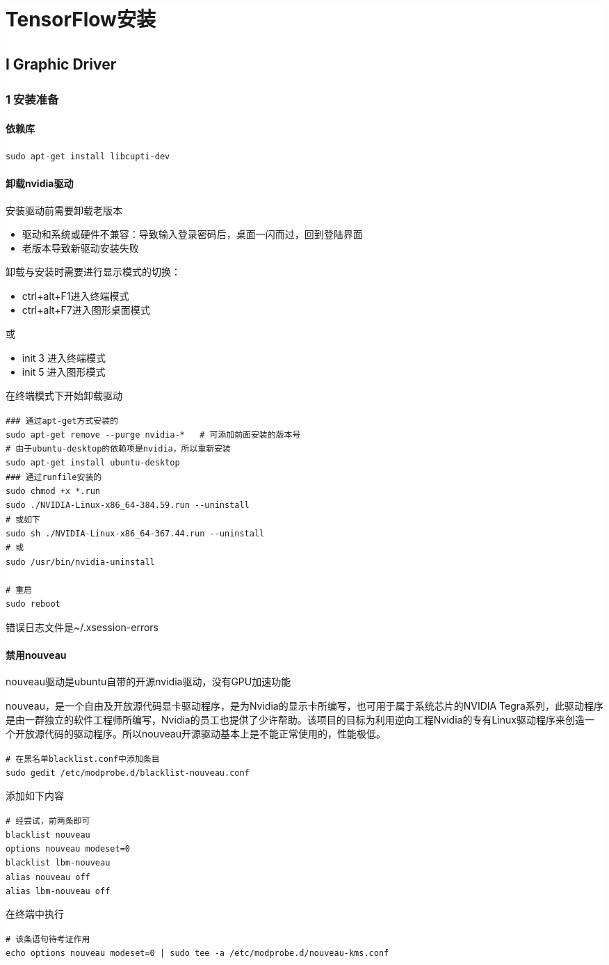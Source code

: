 # TensorFlow安装
## I Graphic Driver
### 1 安装准备
#### 依赖库
```
sudo apt-get install libcupti-dev
```

#### 卸载nvidia驱动
安装驱动前需要卸载老版本

* 驱动和系统或硬件不兼容：导致输入登录密码后，桌面一闪而过，回到登陆界面
* 老版本导致新驱动安装失败

卸载与安装时需要进行显示模式的切换：

* ctrl+alt+F1进入终端模式
* ctrl+alt+F7进入图形桌面模式

或

* init 3  进入终端模式
* init 5  进入图形模式

在终端模式下开始卸载驱动
```
### 通过apt-get方式安装的
sudo apt-get remove --purge nvidia-*   # 可添加前面安装的版本号
# 由于ubuntu-desktop的依赖项是nvidia，所以重新安装
sudo apt-get install ubuntu-desktop
### 通过runfile安装的
sudo chmod +x *.run
sudo ./NVIDIA-Linux-x86_64-384.59.run --uninstall
# 或如下
sudo sh ./NVIDIA-Linux-x86_64-367.44.run --uninstall
# 或
sudo /usr/bin/nvidia-uninstall

# 重启
sudo reboot
```
错误日志文件是~/.xsession-errors

#### 禁用nouveau
nouveau驱动是ubuntu自带的开源nvidia驱动，没有GPU加速功能

nouveau，是一个自由及开放源代码显卡驱动程序，是为Nvidia的显示卡所编写，也可用于属于系统芯片的NVIDIA Tegra系列，此驱动程序是由一群独立的软件工程师所编写，Nvidia的员工也提供了少许帮助。该项目的目标为利用逆向工程Nvidia的专有Linux驱动程序来创造一个开放源代码的驱动程序。所以nouveau开源驱动基本上是不能正常使用的，性能极低。
```
# 在黑名单blacklist.conf中添加条目
sudo gedit /etc/modprobe.d/blacklist-nouveau.conf
```
添加如下内容
```
# 经尝试，前两条即可
blacklist nouveau
options nouveau modeset=0
blacklist lbm-nouveau
alias nouveau off
alias lbm-nouveau off
```
在终端中执行
```
# 该条语句待考证作用
echo options nouveau modeset=0 | sudo tee -a /etc/modprobe.d/nouveau-kms.conf
```